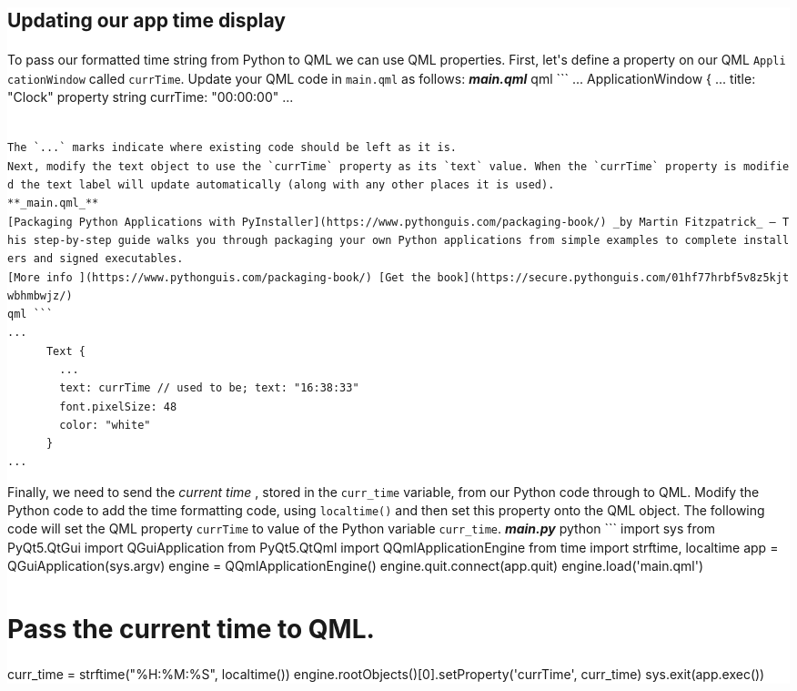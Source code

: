 ## Updating our app time display
To pass our formatted time string from Python to QML we can use QML properties. First, let's define a property on our QML `ApplicationWindow` called `currTime`. Update your QML code in `main.qml` as follows:
**_main.qml_**
qml ```
...
ApplicationWindow {
  ...
  title: "Clock"
  property string currTime: "00:00:00"
  ...

```

The `...` marks indicate where existing code should be left as it is.
Next, modify the text object to use the `currTime` property as its `text` value. When the `currTime` property is modified the text label will update automatically (along with any other places it is used).
**_main.qml_**
[Packaging Python Applications with PyInstaller](https://www.pythonguis.com/packaging-book/) _by Martin Fitzpatrick_ — This step-by-step guide walks you through packaging your own Python applications from simple examples to complete installers and signed executables. 
[More info ](https://www.pythonguis.com/packaging-book/) [Get the book](https://secure.pythonguis.com/01hf77hrbf5v8z5kjtwbhmbwjz/)
qml ```
...
      Text {
        ...
        text: currTime // used to be; text: "16:38:33"
        font.pixelSize: 48
        color: "white"
      }
...

```

Finally, we need to send the _current time_ , stored in the `curr_time` variable, from our Python code through to QML. Modify the Python code to add the time formatting code, using `localtime()` and then set this property onto the QML object. The following code will set the QML property `currTime` to value of the Python variable `curr_time`.
**_main.py_**
python ```
import sys
from PyQt5.QtGui import QGuiApplication
from PyQt5.QtQml import QQmlApplicationEngine
from time import strftime, localtime
app = QGuiApplication(sys.argv)
engine = QQmlApplicationEngine()
engine.quit.connect(app.quit)
engine.load('main.qml')
# Pass the current time to QML.
curr_time = strftime("%H:%M:%S", localtime())
engine.rootObjects()[0].setProperty('currTime', curr_time)
sys.exit(app.exec())
